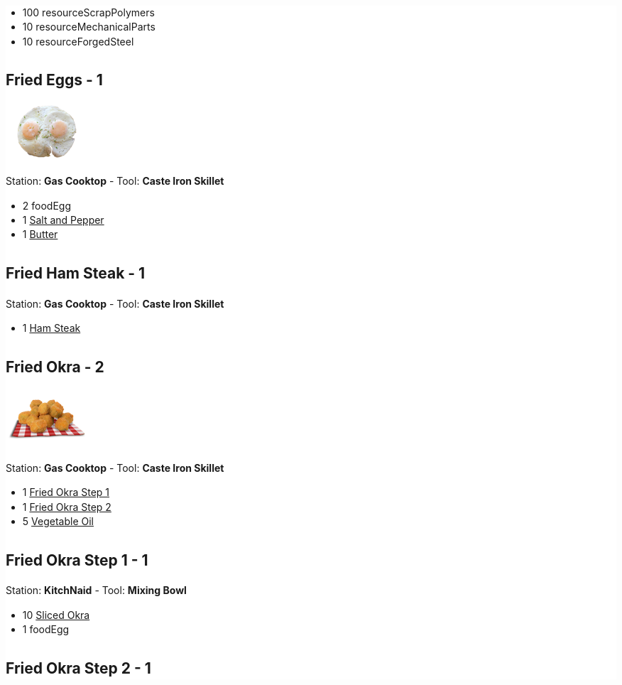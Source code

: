 - 100 resourceScrapPolymers
- 10 resourceMechanicalParts
- 10 resourceForgedSteel

## <a name="Fried_Eggs_Caste_Iron_Skillet_foodEgg_Salt_and_Pepper_Butter__"></a><a name="Fried_Eggs"></a>Fried Eggs - 1
![image](FarmLife2Mod/ItemIcons/Fried%20Eggs.png)

Station: **Gas Cooktop** - Tool: **Caste Iron Skillet**

- 2 foodEgg
- 1 [Salt and Pepper](#Salt_and_Pepper)
- 1 [Butter](#Butter)

## <a name="Fried_Ham_Steak_Caste_Iron_Skillet_Ham_Steak____"></a><a name="Fried_Ham_Steak"></a>Fried Ham Steak - 1

Station: **Gas Cooktop** - Tool: **Caste Iron Skillet**

- 1 [Ham Steak](#Ham_Steak)

## <a name="Fried_Okra_Caste_Iron_Skillet_Fried_Okra_Step_1_Fried_Okra_Step_2_Vegetable_Oil__"></a><a name="Fried_Okra"></a>Fried Okra - 2
![image](FarmLife2Mod/ItemIcons/Fried%20Okra.png)

Station: **Gas Cooktop** - Tool: **Caste Iron Skillet**

- 1 [Fried Okra Step 1](#Fried_Okra_Step_1)
- 1 [Fried Okra Step 2](#Fried_Okra_Step_2)
- 5 [Vegetable Oil](#Vegetable_Oil)

## <a name="Fried_Okra_Step_1_Mixing_Bowl_Sliced_Okra_foodEgg___"></a><a name="Fried_Okra_Step_1"></a>Fried Okra Step 1 - 1

Station: **KitchNaid** - Tool: **Mixing Bowl**

- 10 [Sliced Okra](#Sliced_Okra)
- 1 foodEgg

## <a name="Fried_Okra_Step_2__foodCornMeal_Salt_and_Pepper___"></a><a name="Fried_Okra_Step_2"></a>Fried Okra Step 2 - 1
